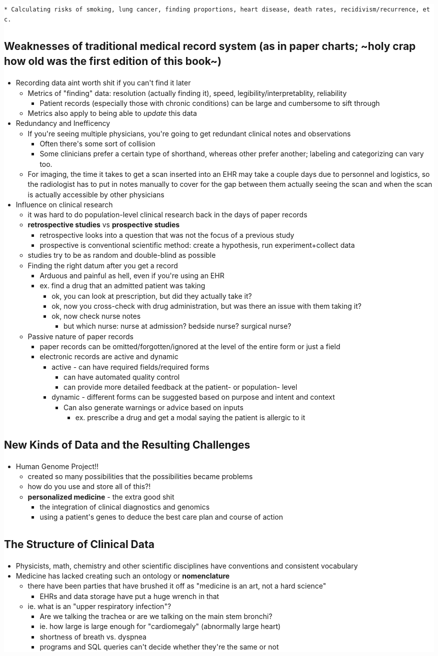	* Calculating risks of smoking, lung cancer, finding proportions, heart disease, death rates, recidivism/recurrence, etc.
## Weaknesses of traditional medical record system (as in paper charts; ~holy crap how old was the first edition of this book~)
* Recording data aint worth shit if you can't find it later
  * Metrics of "finding" data: resolution (actually finding it), speed, legibility/interpretablity, reliability
    * Patient records (especially those with chronic conditions) can be large and cumbersome to sift through
  * Metrics also apply to being able to *update* this data
* Redundancy and Inefficency
  * If you're seeing multiple physicians, you're going to get redundant clinical notes and observations
    * Often there's some sort of collision
    * Some clinicians prefer a certain type of shorthand, whereas other prefer another; labeling and categorizing can vary too.
  * For imaging, the time it takes to get a scan inserted into an EHR may take a couple days due to personnel and logistics, so the radiologist has to put in notes manually to cover for the gap between them actually seeing the scan and when the scan is actually accessible by other physicians
* Influence on clinical research
  * it was hard to do population-level clinical research back in the days of paper records
  * **retrospective studies** vs **prospective studies**
    * retrospective looks into a question that was not the focus of a previous study
    * prospective is conventional scientific method: create a hypothesis, run experiment+collect data
  * studies try to be as random and double-blind as possible
  * Finding the right datum after you get a record
    * Arduous and painful as hell, even if you're using an EHR
    * ex. find a drug that an admitted patient was taking
      * ok, you can look at prescription, but did they actually take it?
      * ok, now you cross-check with drug administration, but was there an issue with them taking it?
      * ok, now check nurse notes
        * but which nurse: nurse at admission? bedside nurse? surgical nurse?
  * Passive nature of paper records
    * paper records can be omitted/forgotten/ignored at the level of the entire form or just a field
    * electronic records are active and dynamic
      * active - can have required fields/required forms
        * can have automated quality control
        * can provide more detailed feedback at the patient- or population- level
      * dynamic - different forms can be suggested based on purpose and intent and context
        * Can also generate warnings or advice based on inputs
          * ex. prescribe a drug and get a modal saying the patient is allergic to it
## New Kinds of Data and the Resulting Challenges
* Human Genome Project!!
  * created so many possibilities that the possibilities became problems
  * how do you use and store all of this?!
  * **personalized medicine** - the extra good shit
    * the integration of clinical diagnostics and genomics
    * using a patient's genes to deduce the best care plan and course of action
## The Structure of Clinical Data
* Physicists, math, chemistry and other scientific disciplines have conventions and consistent vocabulary
* Medicine has lacked creating such an ontology or __nomenclature__
  * there have been parties that have brushed it off as "medicine is an art, not a hard science"
    * EHRs and data storage have put a huge wrench in that
  * ie. what is an "upper respiratory infection"?
    * Are we talking the trachea or are we talking on the main stem bronchi?
	* ie. how large is large enough for "cardiomegaly" (abnormally large heart)
	* shortness of breath vs. dyspnea
  	* programs and SQL queries can't decide whether they're the same or not